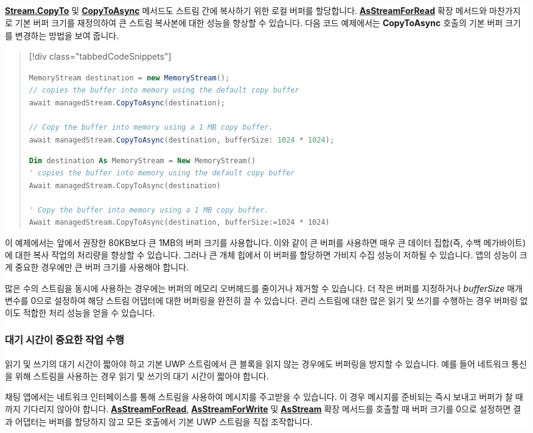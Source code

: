 [**Stream.CopyTo**](https://msdn.microsoft.com/library/windows/apps/xaml/system.io.stream.copyto.aspx) 및 [**CopyToAsync**](https://msdn.microsoft.com/library/windows/apps/xaml/system.io.stream.copytoasync.aspx) 메서드도 스트림 간에 복사하기 위한 로컬 버퍼를 할당합니다. [**AsStreamForRead**](https://msdn.microsoft.com/library/windows/apps/xaml/system.io.windowsruntimestreamextensions.asstreamforread.aspx) 확장 메서드와 마찬가지로 기본 버퍼 크기를 재정의하여 큰 스트림 복사본에 대한 성능을 향상할 수 있습니다. 다음 코드 예제에서는 **CopyToAsync** 호출의 기본 버퍼 크기를 변경하는 방법을 보여 줍니다.

> [!div class="tabbedCodeSnippets"]
> ```csharp
> MemoryStream destination = new MemoryStream();
> // copies the buffer into memory using the default copy buffer
> await managedStream.CopyToAsync(destination);
> 
> // Copy the buffer into memory using a 1 MB copy buffer.
> await managedStream.CopyToAsync(destination, bufferSize: 1024 * 1024);
> ```
> ```vb
> Dim destination As MemoryStream = New MemoryStream()
> ' copies the buffer into memory using the default copy buffer
> Await managedStream.CopyToAsync(destination)
> 
> ' Copy the buffer into memory using a 1 MB copy buffer.
> Await managedStream.CopyToAsync(destination, bufferSize:=1024 * 1024)
> ```

이 예제에서는 앞에서 권장한 80KB보다 큰 1MB의 버퍼 크기를 사용합니다. 이와 같이 큰 버퍼를 사용하면 매우 큰 데이터 집합(즉, 수백 메가바이트)에 대한 복사 작업의 처리량을 향상할 수 있습니다. 그러나 큰 개체 힙에서 이 버퍼를 할당하면 가비지 수집 성능이 저하될 수 있습니다. 앱의 성능이 크게 중요한 경우에만 큰 버퍼 크기를 사용해야 합니다.

많은 수의 스트림을 동시에 사용하는 경우에는 버퍼의 메모리 오버헤드를 줄이거나 제거할 수 있습니다. 더 작은 버퍼를 지정하거나 *bufferSize* 매개 변수를 0으로 설정하여 해당 스트림 어댑터에 대한 버퍼링을 완전히 끌 수 있습니다. 관리 스트림에 대한 많은 읽기 및 쓰기를 수행하는 경우 버퍼링 없이도 적합한 처리 성능을 얻을 수 있습니다.

### 대기 시간이 중요한 작업 수행

읽기 및 쓰기의 대기 시간이 짧아야 하고 기본 UWP 스트림에서 큰 블록을 읽지 않는 경우에도 버퍼링을 방지할 수 있습니다. 예를 들어 네트워크 통신을 위해 스트림을 사용하는 경우 읽기 및 쓰기의 대기 시간이 짧아야 합니다.

채팅 앱에서는 네트워크 인터페이스를 통해 스트림을 사용하여 메시지를 주고받을 수 있습니다. 이 경우 메시지를 준비되는 즉시 보내고 버퍼가 찰 때까지 기다리지 않아야 합니다. [**AsStreamForRead**](https://msdn.microsoft.com/library/windows/apps/xaml/system.io.windowsruntimestreamextensions.asstreamforread.aspx), [**AsStreamForWrite**](https://msdn.microsoft.com/library/windows/apps/xaml/system.io.windowsruntimestreamextensions.asstreamforwrite.aspx) 및 [**AsStream**](https://msdn.microsoft.com/library/windows/apps/xaml/system.io.windowsruntimestreamextensions.asstream.aspx) 확장 메서드를 호출할 때 버퍼 크기를 0으로 설정하면 결과 어댑터는 버퍼를 할당하지 않고 모든 호출에서 기본 UWP 스트림을 직접 조작합니다.








